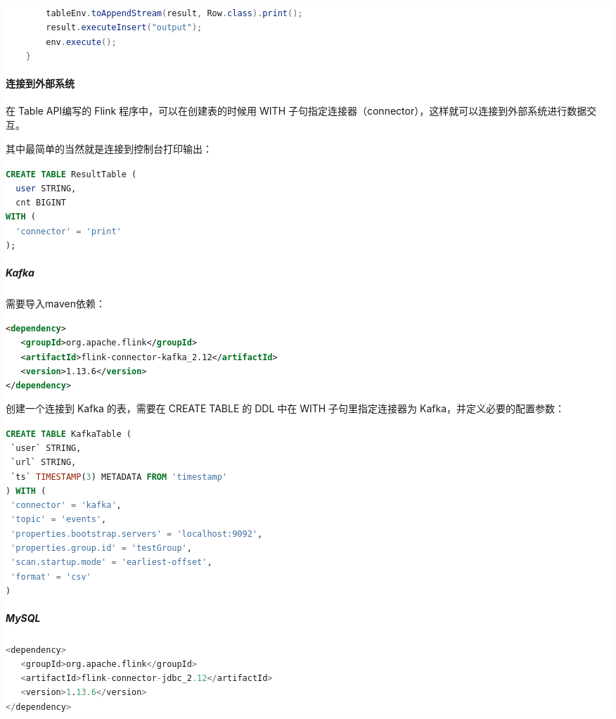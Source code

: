```java
        tableEnv.toAppendStream(result, Row.class).print();
        result.executeInsert("output");
        env.execute();
    }
```

#### 连接到外部系统

在 Table API编写的 Flink 程序中，可以在创建表的时候用 WITH 子句指定连接器（connector），这样就可以连接到外部系统进行数据交互。

其中最简单的当然就是连接到控制台打印输出：

```sql
CREATE TABLE ResultTable (
  user STRING,
  cnt BIGINT
WITH (
  'connector' = 'print'
);
```

##### Kafka

需要导入maven依赖：

```xml
<dependency>
   <groupId>org.apache.flink</groupId>
   <artifactId>flink-connector-kafka_2.12</artifactId>
   <version>1.13.6</version>
</dependency>
```

创建一个连接到 Kafka 的表，需要在 CREATE TABLE 的 DDL 中在 WITH 子句里指定连接器为 Kafka，并定义必要的配置参数：

```sql
CREATE TABLE KafkaTable (
 `user` STRING,
 `url` STRING,
 `ts` TIMESTAMP(3) METADATA FROM 'timestamp'
) WITH (
 'connector' = 'kafka',
 'topic' = 'events',
 'properties.bootstrap.servers' = 'localhost:9092',
 'properties.group.id' = 'testGroup',
 'scan.startup.mode' = 'earliest-offset',
 'format' = 'csv'
)
```

##### MySQL

```sql
<dependency>
   <groupId>org.apache.flink</groupId>
   <artifactId>flink-connector-jdbc_2.12</artifactId>
   <version>1.13.6</version>
</dependency>
```
